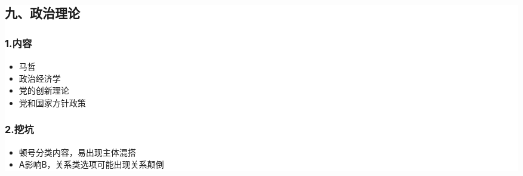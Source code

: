 
## 九、政治理论
### 1.内容
- 马哲
- 政治经济学
- 党的创新理论
- 党和国家方针政策

### 2.挖坑
- 顿号分类内容，易出现主体混搭
- A影响B，关系类选项可能出现关系颠倒